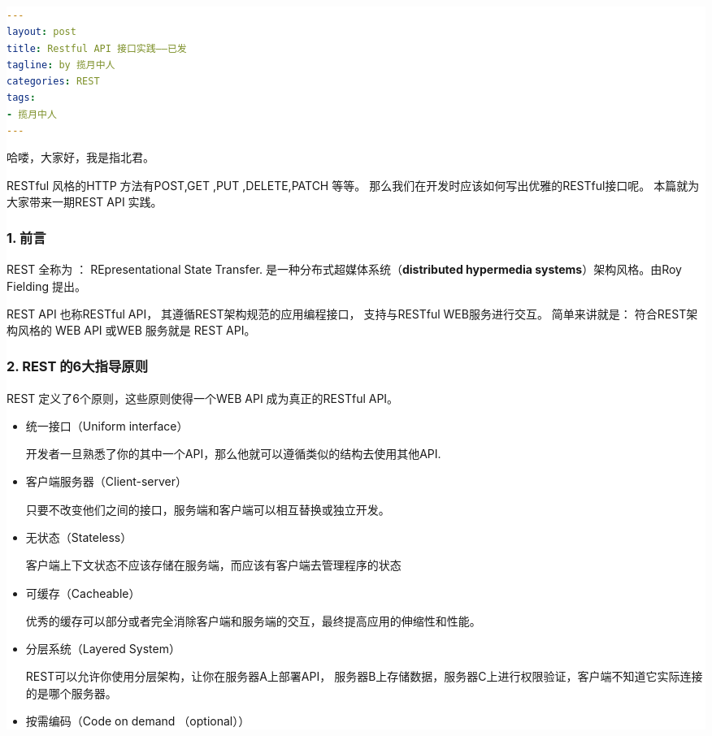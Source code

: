 ```yaml
---
layout: post
title: Restful API 接口实践——已发
tagline: by 揽月中人
categories: REST
tags:
- 揽月中人
---
```


哈喽，大家好，我是指北君。  

RESTful 风格的HTTP 方法有POST,GET ,PUT ,DELETE,PATCH 等等。 那么我们在开发时应该如何写出优雅的RESTful接口呢。 本篇就为大家带来一期REST API 实践。





### 1. 前言

REST 全称为 ： REpresentational State Transfer. 是一种分布式超媒体系统（**distributed hypermedia systems**）架构风格。由Roy Fielding 提出。

REST API 也称RESTful API， 其遵循REST架构规范的应用编程接口， 支持与RESTful WEB服务进行交互。 简单来讲就是： 符合REST架构风格的 WEB API 或WEB 服务就是 REST API。



### 2. REST 的6大指导原则

REST 定义了6个原则，这些原则使得一个WEB API 成为真正的RESTful API。

- 统一接口（Uniform interface）

  开发者一旦熟悉了你的其中一个API，那么他就可以遵循类似的结构去使用其他API.

  

- 客户端服务器（Client-server）

  只要不改变他们之间的接口，服务端和客户端可以相互替换或独立开发。

  

- 无状态（Stateless）

  客户端上下文状态不应该存储在服务端，而应该有客户端去管理程序的状态

  

- 可缓存（Cacheable）

  优秀的缓存可以部分或者完全消除客户端和服务端的交互，最终提高应用的伸缩性和性能。



- 分层系统（Layered System）

  REST可以允许你使用分层架构，让你在服务器A上部署API， 服务器B上存储数据，服务器C上进行权限验证，客户端不知道它实际连接的是哪个服务器。



- 按需编码（Code on demand  （optional））
